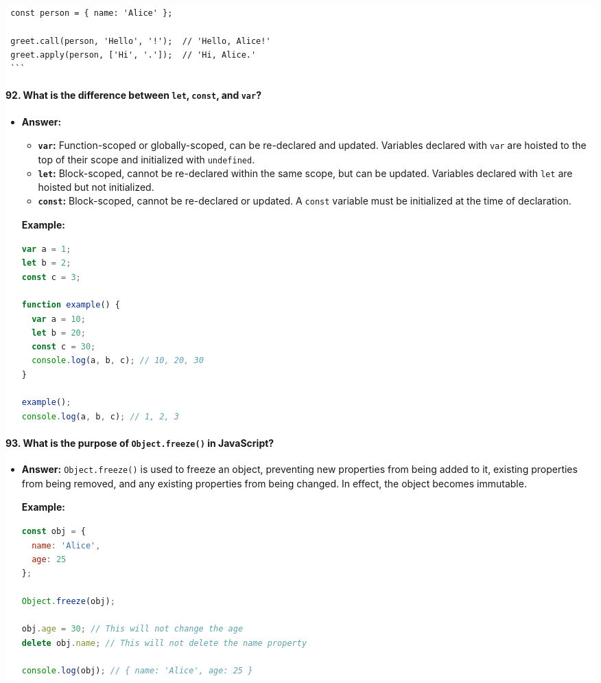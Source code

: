      const person = { name: 'Alice' };

     greet.call(person, 'Hello', '!');  // 'Hello, Alice!'
     greet.apply(person, ['Hi', '.']);  // 'Hi, Alice.'
     ```

#### 92. **What is the difference between `let`, `const`, and `var`?**
   - **Answer:**
     - **`var`:** Function-scoped or globally-scoped, can be re-declared and updated. Variables declared with `var` are hoisted to the top of their scope and initialized with `undefined`.
     - **`let`:** Block-scoped, cannot be re-declared within the same scope, but can be updated. Variables declared with `let` are hoisted but not initialized.
     - **`const`:** Block-scoped, cannot be re-declared or updated. A `const` variable must be initialized at the time of declaration.

     **Example:**
     ```javascript
     var a = 1;
     let b = 2;
     const c = 3;

     function example() {
       var a = 10;
       let b = 20;
       const c = 30;
       console.log(a, b, c); // 10, 20, 30
     }

     example();
     console.log(a, b, c); // 1, 2, 3
     ```

#### 93. **What is the purpose of `Object.freeze()` in JavaScript?**
   - **Answer:**
     `Object.freeze()` is used to freeze an object, preventing new properties from being added to it, existing properties from being removed, and any existing properties from being changed. In effect, the object becomes immutable.

     **Example:**
     ```javascript
     const obj = {
       name: 'Alice',
       age: 25
     };

     Object.freeze(obj);

     obj.age = 30; // This will not change the age
     delete obj.name; // This will not delete the name property

     console.log(obj); // { name: 'Alice', age: 25 }
     ```
